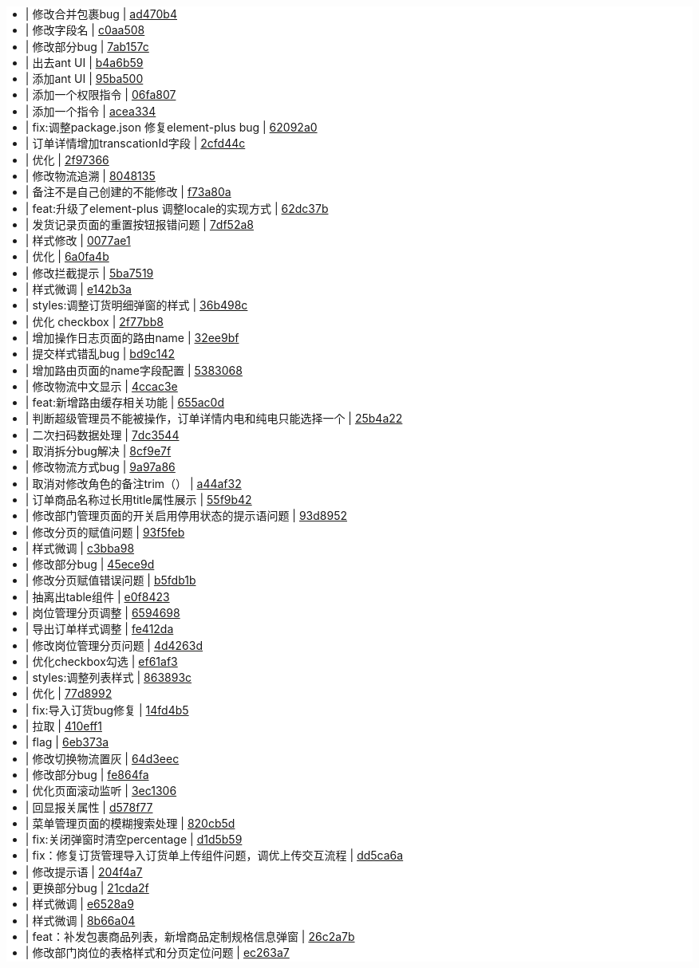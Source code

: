  - | 修改合并包裹bug | [ad470b4](http://47.99.38.141:10080/web/vango-erpweb/commits/ad470b4)
 - | 修改字段名 | [c0aa508](http://47.99.38.141:10080/web/vango-erpweb/commits/c0aa508)
 - | 修改部分bug | [7ab157c](http://47.99.38.141:10080/web/vango-erpweb/commits/7ab157c)
 - | 出去ant UI | [b4a6b59](http://47.99.38.141:10080/web/vango-erpweb/commits/b4a6b59)
 - | 添加ant UI | [95ba500](http://47.99.38.141:10080/web/vango-erpweb/commits/95ba500)
 - | 添加一个权限指令 | [06fa807](http://47.99.38.141:10080/web/vango-erpweb/commits/06fa807)
 - | 添加一个指令 | [acea334](http://47.99.38.141:10080/web/vango-erpweb/commits/acea334)
 - | fix:调整package.json 修复element-plus bug | [62092a0](http://47.99.38.141:10080/web/vango-erpweb/commits/62092a0)
 - | 订单详情增加transcationId字段 | [2cfd44c](http://47.99.38.141:10080/web/vango-erpweb/commits/2cfd44c)
 - | 优化 | [2f97366](http://47.99.38.141:10080/web/vango-erpweb/commits/2f97366)
 - | 修改物流追溯 | [8048135](http://47.99.38.141:10080/web/vango-erpweb/commits/8048135)
 - | 备注不是自己创建的不能修改 | [f73a80a](http://47.99.38.141:10080/web/vango-erpweb/commits/f73a80a)
 - | feat:升级了element-plus 调整locale的实现方式 | [62dc37b](http://47.99.38.141:10080/web/vango-erpweb/commits/62dc37b)
 - | 发货记录页面的重置按钮报错问题 | [7df52a8](http://47.99.38.141:10080/web/vango-erpweb/commits/7df52a8)
 - | 样式修改 | [0077ae1](http://47.99.38.141:10080/web/vango-erpweb/commits/0077ae1)
 - | 优化 | [6a0fa4b](http://47.99.38.141:10080/web/vango-erpweb/commits/6a0fa4b)
 - | 修改拦截提示 | [5ba7519](http://47.99.38.141:10080/web/vango-erpweb/commits/5ba7519)
 - | 样式微调 | [e142b3a](http://47.99.38.141:10080/web/vango-erpweb/commits/e142b3a)
 - | styles:调整订货明细弹窗的样式 | [36b498c](http://47.99.38.141:10080/web/vango-erpweb/commits/36b498c)
 - | 优化 checkbox | [2f77bb8](http://47.99.38.141:10080/web/vango-erpweb/commits/2f77bb8)
 - | 增加操作日志页面的路由name | [32ee9bf](http://47.99.38.141:10080/web/vango-erpweb/commits/32ee9bf)
 - | 提交样式错乱bug | [bd9c142](http://47.99.38.141:10080/web/vango-erpweb/commits/bd9c142)
 - | 增加路由页面的name字段配置 | [5383068](http://47.99.38.141:10080/web/vango-erpweb/commits/5383068)
 - | 修改物流中文显示 | [4ccac3e](http://47.99.38.141:10080/web/vango-erpweb/commits/4ccac3e)
 - | feat:新增路由缓存相关功能 | [655ac0d](http://47.99.38.141:10080/web/vango-erpweb/commits/655ac0d)
 - | 判断超级管理员不能被操作，订单详情内电和纯电只能选择一个 | [25b4a22](http://47.99.38.141:10080/web/vango-erpweb/commits/25b4a22)
 - | 二次扫码数据处理 | [7dc3544](http://47.99.38.141:10080/web/vango-erpweb/commits/7dc3544)
 - | 取消拆分bug解决 | [8cf9e7f](http://47.99.38.141:10080/web/vango-erpweb/commits/8cf9e7f)
 - | 修改物流方式bug | [9a97a86](http://47.99.38.141:10080/web/vango-erpweb/commits/9a97a86)
 - | 取消对修改角色的备注trim（） | [a44af32](http://47.99.38.141:10080/web/vango-erpweb/commits/a44af32)
 - | 订单商品名称过长用title属性展示 | [55f9b42](http://47.99.38.141:10080/web/vango-erpweb/commits/55f9b42)
 - | 修改部门管理页面的开关启用停用状态的提示语问题 | [93d8952](http://47.99.38.141:10080/web/vango-erpweb/commits/93d8952)
 - | 修改分页的赋值问题 | [93f5feb](http://47.99.38.141:10080/web/vango-erpweb/commits/93f5feb)
 - | 样式微调 | [c3bba98](http://47.99.38.141:10080/web/vango-erpweb/commits/c3bba98)
 - | 修改部分bug | [45ece9d](http://47.99.38.141:10080/web/vango-erpweb/commits/45ece9d)
 - | 修改分页赋值错误问题 | [b5fdb1b](http://47.99.38.141:10080/web/vango-erpweb/commits/b5fdb1b)
 - | 抽离出table组件 | [e0f8423](http://47.99.38.141:10080/web/vango-erpweb/commits/e0f8423)
 - | 岗位管理分页调整 | [6594698](http://47.99.38.141:10080/web/vango-erpweb/commits/6594698)
 - | 导出订单样式调整 | [fe412da](http://47.99.38.141:10080/web/vango-erpweb/commits/fe412da)
 - | 修改岗位管理分页问题 | [4d4263d](http://47.99.38.141:10080/web/vango-erpweb/commits/4d4263d)
 - | 优化checkbox勾选 | [ef61af3](http://47.99.38.141:10080/web/vango-erpweb/commits/ef61af3)
 - | styles:调整列表样式 | [863893c](http://47.99.38.141:10080/web/vango-erpweb/commits/863893c)
 - | 优化 | [77d8992](http://47.99.38.141:10080/web/vango-erpweb/commits/77d8992)
 - | fix:导入订货bug修复 | [14fd4b5](http://47.99.38.141:10080/web/vango-erpweb/commits/14fd4b5)
 - | 拉取 | [410eff1](http://47.99.38.141:10080/web/vango-erpweb/commits/410eff1)
 - | flag | [6eb373a](http://47.99.38.141:10080/web/vango-erpweb/commits/6eb373a)
 - | 修改切换物流置灰 | [64d3eec](http://47.99.38.141:10080/web/vango-erpweb/commits/64d3eec)
 - | 修改部分bug | [fe864fa](http://47.99.38.141:10080/web/vango-erpweb/commits/fe864fa)
 - | 优化页面滚动监听 | [3ec1306](http://47.99.38.141:10080/web/vango-erpweb/commits/3ec1306)
 - | 回显报关属性 | [d578f77](http://47.99.38.141:10080/web/vango-erpweb/commits/d578f77)
 - | 菜单管理页面的模糊搜索处理 | [820cb5d](http://47.99.38.141:10080/web/vango-erpweb/commits/820cb5d)
 - | fix:关闭弹窗时清空percentage | [d1d5b59](http://47.99.38.141:10080/web/vango-erpweb/commits/d1d5b59)
 - | fix：修复订货管理导入订货单上传组件问题，调优上传交互流程 | [dd5ca6a](http://47.99.38.141:10080/web/vango-erpweb/commits/dd5ca6a)
 - | 修改提示语 | [204f4a7](http://47.99.38.141:10080/web/vango-erpweb/commits/204f4a7)
 - | 更换部分bug | [21cda2f](http://47.99.38.141:10080/web/vango-erpweb/commits/21cda2f)
 - | 样式微调 | [e6528a9](http://47.99.38.141:10080/web/vango-erpweb/commits/e6528a9)
 - | 样式微调 | [8b66a04](http://47.99.38.141:10080/web/vango-erpweb/commits/8b66a04)
 - | feat：补发包裹商品列表，新增商品定制规格信息弹窗 | [26c2a7b](http://47.99.38.141:10080/web/vango-erpweb/commits/26c2a7b)
 - | 修改部门岗位的表格样式和分页定位问题 | [ec263a7](http://47.99.38.141:10080/web/vango-erpweb/commits/ec263a7)